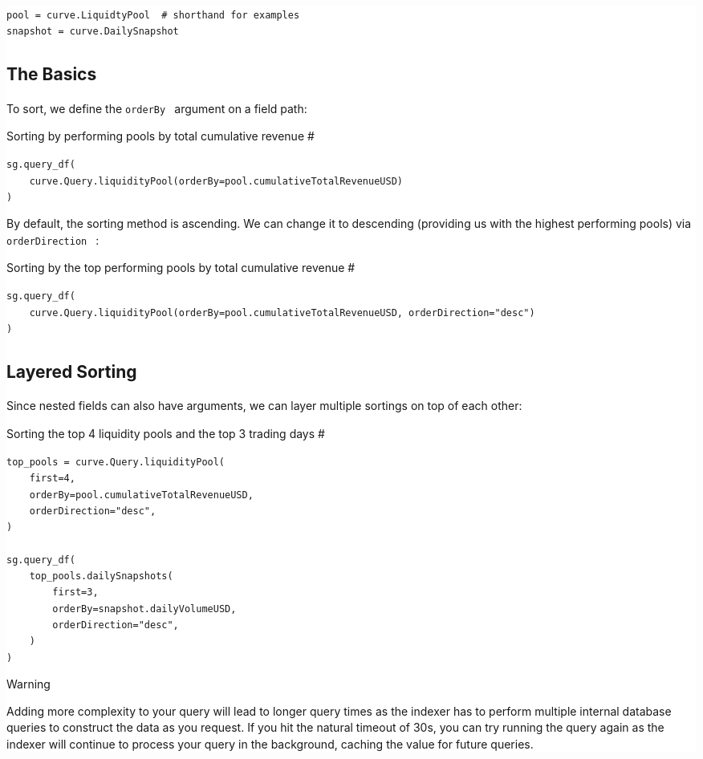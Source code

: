    pool = curve.LiquidtyPool  # shorthand for examples
    snapshot = curve.DailySnapshot
    

##  The Basics  #

To sort, we define the ` orderBy  ` argument on a field path:

Sorting by performing pools by total cumulative revenue  #

    
    
    sg.query_df(
        curve.Query.liquidityPool(orderBy=pool.cumulativeTotalRevenueUSD)
    )
    

By default, the sorting method is ascending. We can change it to descending
(providing us with the highest performing pools) via ` orderDirection  ` :

Sorting by the top performing pools by total cumulative revenue  #

    
    
    sg.query_df(
        curve.Query.liquidityPool(orderBy=pool.cumulativeTotalRevenueUSD, orderDirection="desc")
    )
    

##  Layered Sorting  #

Since nested fields can also have arguments, we can layer multiple sortings on
top of each other:

Sorting the top 4 liquidity pools and the top 3 trading days  #

    
    
    top_pools = curve.Query.liquidityPool(
        first=4,
        orderBy=pool.cumulativeTotalRevenueUSD,
        orderDirection="desc",
    )
    
    sg.query_df(
        top_pools.dailySnapshots(
            first=3,
            orderBy=snapshot.dailyVolumeUSD,
            orderDirection="desc",
        )
    )
    

Warning

Adding more complexity to your query will lead to longer query times as the
indexer has to perform multiple internal database queries to construct the
data as you request. If you hit the natural timeout of 30s, you can try
running the query again as the indexer will continue to process your query in
the background, caching the value for future queries.
